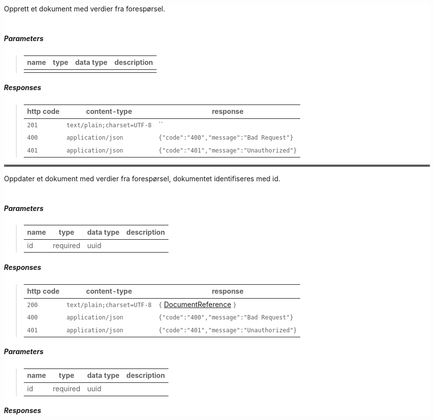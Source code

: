 

Opprett et dokument med verdier fra forespørsel.
 <br/><br/>

 

##### Parameters
> | name | type | data type | description |
> |------|------|-----------|-------------|
> |      |      |           |             |

##### Responses


> | http code | content-type                      | response                                  |
> |-----------|-----------------------------------|-------------------------------------------|
> | `201`     | `text/plain;charset=UTF-8`        | ``                                        |
> | `400`     | `application/json`                | `{"code":"400","message":"Bad Request"}`  |
> | `401`     | `application/json`                | `{"code":"401","message":"Unauthorized"}` |



<hr style="border: 2px solid gray;">



Oppdater et dokument med verdier fra forespørsel, dokumentet identifiseres med id.
<br/><br/>

 

##### Parameters
> | name  | type       | data type | description |
> |-------|------------|-----------|-------------|
> | id    | required   | uuid      |             |

##### Responses


> | http code | content-type                      | response                                                                                         |
> |-----------|-----------------------------------|--------------------------------------------------------------------------------------------------|
> | `200`     | `text/plain;charset=UTF-8`        | `{` [DocumentReference](https://simplifier.net/hl7norwayno-basis/nobasisdocumentreference) `}`   |
> | `400`     | `application/json`                | `{"code":"400","message":"Bad Request"}`                                                         |
> | `401`     | `application/json`                | `{"code":"401","message":"Unauthorized"}`                                                        |




 

##### Parameters
> | name  |  type     | data type   | description |
> |-------|-----------|-------------|-------------|
> | id    | required  | uuid        |             |

##### Responses

